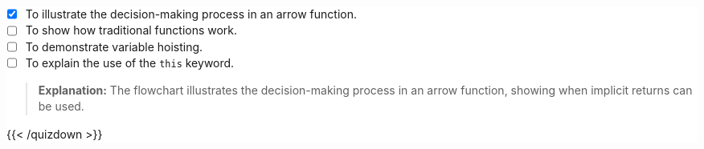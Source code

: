 - [x] To illustrate the decision-making process in an arrow function.
- [ ] To show how traditional functions work.
- [ ] To demonstrate variable hoisting.
- [ ] To explain the use of the `this` keyword.

> **Explanation:** The flowchart illustrates the decision-making process in an arrow function, showing when implicit returns can be used.

{{< /quizdown >}}


